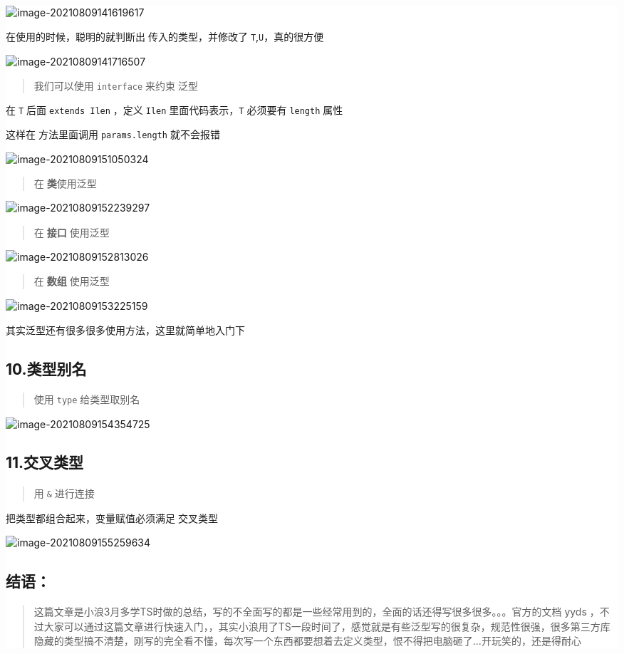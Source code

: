 ![image-20210809141619617](https://p3-juejin.byteimg.com/tos-cn-i-k3u1fbpfcp/d526a01bd72840b99b9563aa289a972f~tplv-k3u1fbpfcp-watermark.awebp)

在使用的时候，聪明的就判断出 传入的类型，并修改了 `T`,`U`，真的很方便

![image-20210809141716507](https://p3-juejin.byteimg.com/tos-cn-i-k3u1fbpfcp/e322ee42d054492db39710761cda5f57~tplv-k3u1fbpfcp-watermark.awebp)

> 我们可以使用 `interface` 来约束 泛型

在 `T` 后面 `extends Ilen` ，定义 `Ilen` 里面代码表示，`T` 必须要有 `length` 属性

这样在 方法里面调用 `params.length` 就不会报错

![image-20210809151050324](https://p3-juejin.byteimg.com/tos-cn-i-k3u1fbpfcp/ffcaa4d26f164af690b0a3ec35687bd2~tplv-k3u1fbpfcp-watermark.awebp)

> 在 **类**使用泛型

![image-20210809152239297](https://p3-juejin.byteimg.com/tos-cn-i-k3u1fbpfcp/b956da6a7f504af2baaafa45be79a88c~tplv-k3u1fbpfcp-watermark.awebp)

> 在 **接口** 使用泛型

![image-20210809152813026](https://p3-juejin.byteimg.com/tos-cn-i-k3u1fbpfcp/8ba740d5d0d144f3b97581d308271fae~tplv-k3u1fbpfcp-watermark.awebp)

> 在 **数组** 使用泛型

![image-20210809153225159](https://p3-juejin.byteimg.com/tos-cn-i-k3u1fbpfcp/bf14ea4ef16b42d3bf21186fb1245119~tplv-k3u1fbpfcp-watermark.awebp)

其实泛型还有很多很多使用方法，这里就简单地入门下

## 10.类型别名

> 使用 `type` 给类型取别名

![image-20210809154354725](https://p3-juejin.byteimg.com/tos-cn-i-k3u1fbpfcp/023c42358ecb40e995422df4febe9067~tplv-k3u1fbpfcp-watermark.awebp)

## 11.交叉类型

> 用 `&` 进行连接

把类型都组合起来，变量赋值必须满足 交叉类型

![image-20210809155259634](https://p3-juejin.byteimg.com/tos-cn-i-k3u1fbpfcp/d117a98220c64842b191bfd52bc87b0a~tplv-k3u1fbpfcp-watermark.awebp)

## 结语：

> 这篇文章是小浪3月多学TS时做的总结，写的不全面写的都是一些经常用到的，全面的话还得写很多很多。。。官方的文档 yyds ，不过大家可以通过这篇文章进行快速入门，，其实小浪用了TS一段时间了，感觉就是有些泛型写的很复杂，规范性很强，很多第三方库隐藏的类型搞不清楚，刚写的完全看不懂，每次写一个东西都要想着去定义类型，恨不得把电脑砸了...开玩笑的，还是得耐心